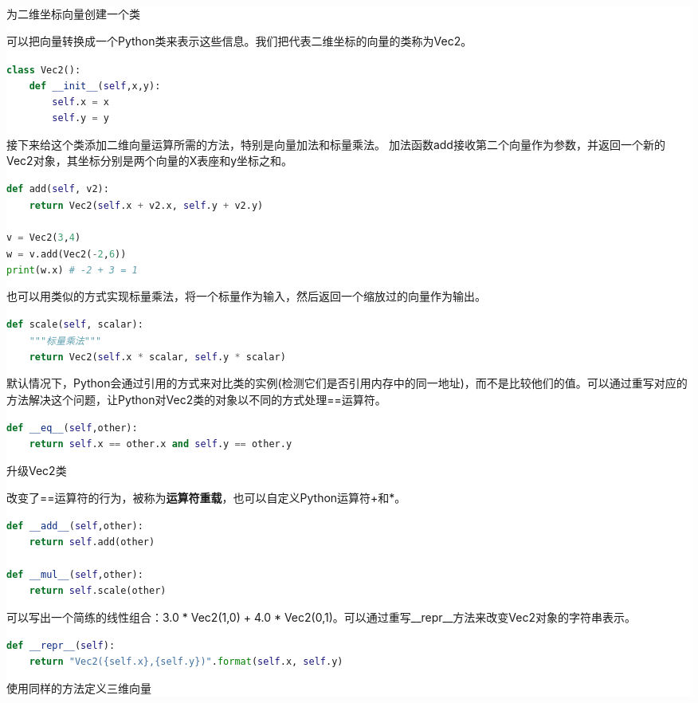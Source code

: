 为二维坐标向量创建一个类

可以把向量转换成一个Python类来表示这些信息。我们把代表二维坐标的向量的类称为Vec2。

~~~python
class Vec2():
    def __init__(self,x,y):
        self.x = x
        self.y = y
~~~

接下来给这个类添加二维向量运算所需的方法，特别是向量加法和标量乘法。
加法函数add接收第二个向量作为参数，并返回一个新的Vec2对象，其坐标分别是两个向量的X表座和y坐标之和。

~~~python
def add(self, v2):
    return Vec2(self.x + v2.x, self.y + v2.y)

v = Vec2(3,4)
w = v.add(Vec2(-2,6))
print(w.x) # -2 + 3 = 1
~~~

也可以用类似的方式实现标量乘法，将一个标量作为输入，然后返回一个缩放过的向量作为输出。

~~~python
def scale(self, scalar):
    """标量乘法"""
    return Vec2(self.x * scalar, self.y * scalar)
~~~

默认情况下，Python会通过引用的方式来对比类的实例(检测它们是否引用内存中的同一地址)，而不是比较他们的值。可以通过重写对应的方法解决这个问题，让Python对Vec2类的对象以不同的方式处理==运算符。

~~~python
def __eq__(self,other):
    return self.x == other.x and self.y == other.y
~~~

升级Vec2类

改变了==运算符的行为，被称为**运算符重载**，也可以自定义Python运算符+和*。

~~~python
def __add__(self,other):
    return self.add(other)

def __mul__(self,other):
    return self.scale(other)
~~~

可以写出一个简练的线性组合：3.0 * Vec2(1,0) + 4.0 * Vec2(0,1)。可以通过重写__repr__方法来改变Vec2对象的字符串表示。

~~~python
def __repr__(self):
    return "Vec2({self.x},{self.y})".format(self.x, self.y)
~~~

使用同样的方法定义三维向量
